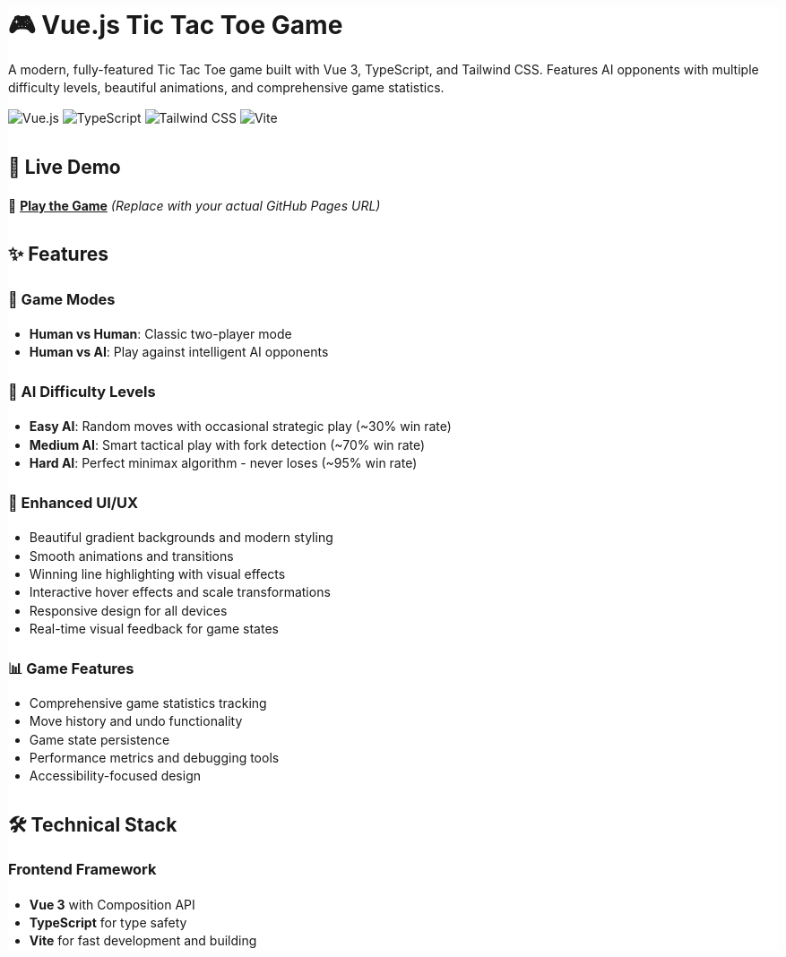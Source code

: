 # 🎮 Vue.js Tic Tac Toe Game

A modern, fully-featured Tic Tac Toe game built with Vue 3, TypeScript, and Tailwind CSS. Features AI opponents with multiple difficulty levels, beautiful animations, and comprehensive game statistics.

![Vue.js](https://img.shields.io/badge/Vue.js-35495E?style=for-the-badge&logo=vuedotjs&logoColor=4FC08D)
![TypeScript](https://img.shields.io/badge/TypeScript-007ACC?style=for-the-badge&logo=typescript&logoColor=white)
![Tailwind CSS](https://img.shields.io/badge/Tailwind_CSS-38B2AC?style=for-the-badge&logo=tailwind-css&logoColor=white)
![Vite](https://img.shields.io/badge/Vite-646CFF?style=for-the-badge&logo=vite&logoColor=white)

## 🚀 Live Demo

🔗 **[Play the Game](https://jduarte.github.io/workflows/)** _(Replace with your actual GitHub Pages URL)_

## ✨ Features

### 🎯 Game Modes
- **Human vs Human**: Classic two-player mode
- **Human vs AI**: Play against intelligent AI opponents

### 🤖 AI Difficulty Levels
- **Easy AI**: Random moves with occasional strategic play (~30% win rate)
- **Medium AI**: Smart tactical play with fork detection (~70% win rate)
- **Hard AI**: Perfect minimax algorithm - never loses (~95% win rate)

### 🎨 Enhanced UI/UX
- Beautiful gradient backgrounds and modern styling
- Smooth animations and transitions
- Winning line highlighting with visual effects
- Interactive hover effects and scale transformations
- Responsive design for all devices
- Real-time visual feedback for game states

### 📊 Game Features
- Comprehensive game statistics tracking
- Move history and undo functionality
- Game state persistence
- Performance metrics and debugging tools
- Accessibility-focused design

## 🛠️ Technical Stack

### Frontend Framework
- **Vue 3** with Composition API
- **TypeScript** for type safety
- **Vite** for fast development and building
